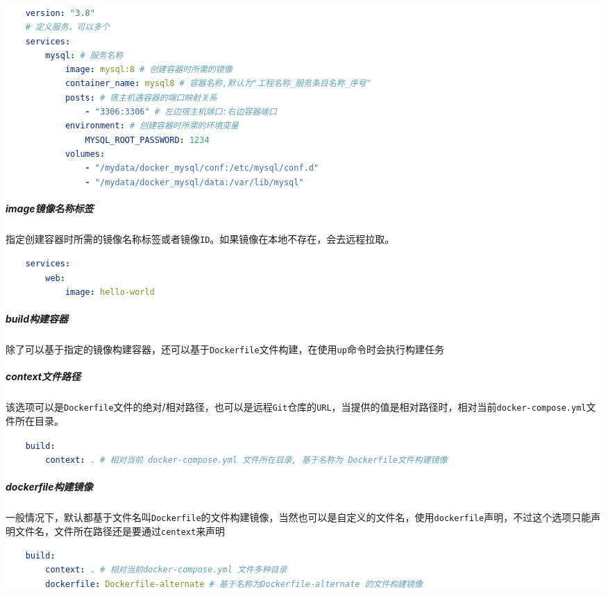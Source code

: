 ```yml
    version: "3.8"
    # 定义服务，可以多个
    services:
        mysql: # 服务名称
            image: mysql:8 # 创建容器时所需的镜像
            container_name: mysql8 # 容器名称,默认为"工程名称_服务条目名称_序号"
            posts: # 宿主机遇容器的端口映射关系
                - "3306:3306" # 左边宿主机端口:右边容器端口
            environment: # 创建容器时所需的环境变量
                MYSQL_ROOT_PASSWORD: 1234
            volumes:
                - "/mydata/docker_mysql/conf:/etc/mysql/conf.d"
                - "/mydata/docker_mysql/data:/var/lib/mysql"

```



##### image镜像名称标签

指定创建容器时所需的镜像名称标签或者镜像`ID`。如果镜像在本地不存在，会去远程拉取。

```yml
    services:
        web:
            image: hello-world
```



##### build构建容器

除了可以基于指定的镜像构建容器，还可以基于`Dockerfile`文件构建，在使用`up`命令时会执行构建任务



##### context文件路径

该选项可以是`Dockerfile`文件的绝对/相对路径，也可以是远程`Git`仓库的`URL`，当提供的值是相对路径时，相对当前`docker-compose.yml`文件所在目录。

```yml
    build:
        context: . # 相对当前 docker-compose.yml 文件所在目录, 基于名称为 Dockerfile文件构建镜像
```



##### dockerfile构建镜像

一般情况下，默认都基于文件名叫`Dockerfile`的文件构建镜像，当然也可以是自定义的文件名，使用`dockerfile`声明，不过这个选项只能声明文件名，文件所在路径还是要通过`centext`来声明

```yml
    build:
        context: . # 相对当前docker-compose.yml 文件多种目录
        dockerfile: Dockerfile-alternate # 基于名称为Dockerfile-alternate 的文件构建镜像
```


